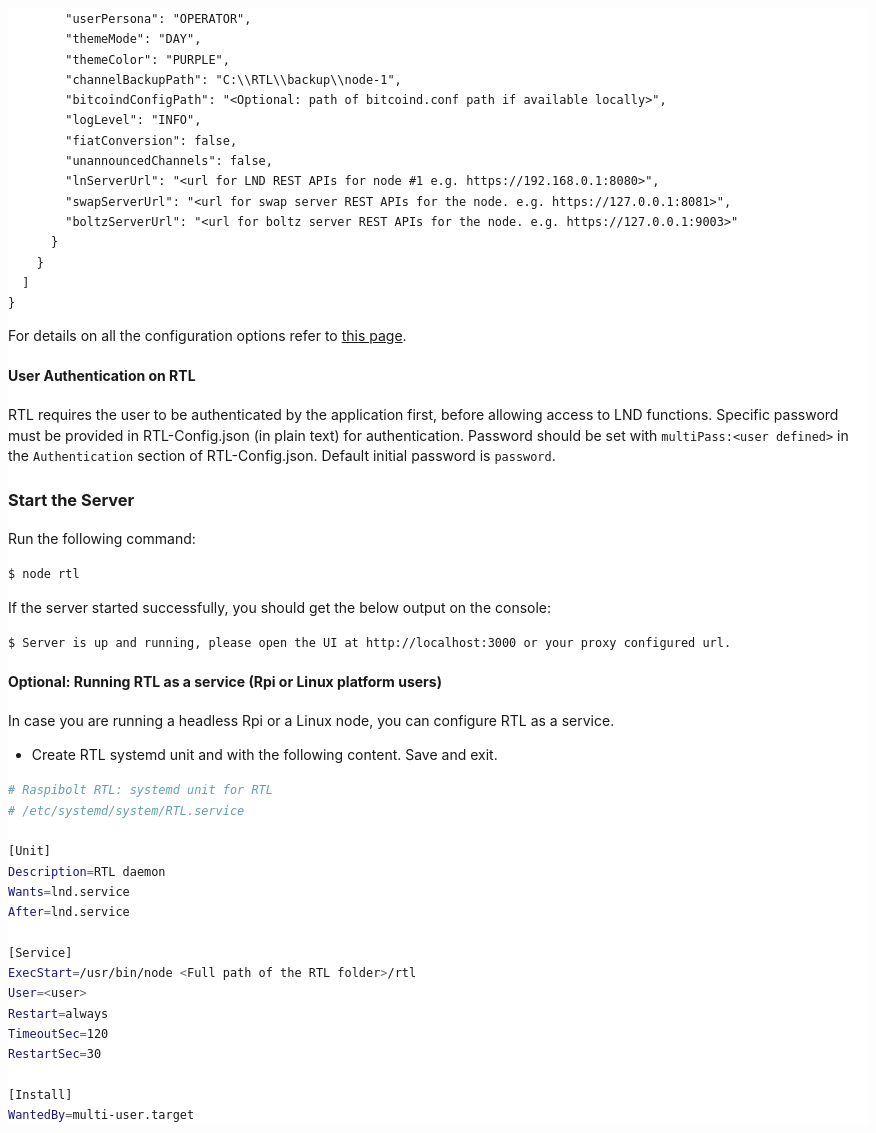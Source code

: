```
        "userPersona": "OPERATOR",
        "themeMode": "DAY",
        "themeColor": "PURPLE",
        "channelBackupPath": "C:\\RTL\\backup\\node-1",
        "bitcoindConfigPath": "<Optional: path of bitcoind.conf path if available locally>",
        "logLevel": "INFO",
        "fiatConversion": false,
        "unannouncedChannels": false,
        "lnServerUrl": "<url for LND REST APIs for node #1 e.g. https://192.168.0.1:8080>",
        "swapServerUrl": "<url for swap server REST APIs for the node. e.g. https://127.0.0.1:8081>",
        "boltzServerUrl": "<url for boltz server REST APIs for the node. e.g. https://127.0.0.1:9003>"
      }
    }
  ]
}
```
For details on all the configuration options refer to [this page](./docs/Application_configurations.md).

#### User Authentication on RTL
RTL requires the user to be authenticated by the application first, before allowing access to LND functions.
Specific password must be provided in RTL-Config.json (in plain text) for authentication. Password should be set with `multiPass:<user defined>` in the `Authentication` section of RTL-Config.json. Default initial password is `password`.

### <a name="start"></a>Start the Server
Run the following command:

`$ node rtl` 

If the server started successfully, you should get the below output on the console:

`$ Server is up and running, please open the UI at http://localhost:3000 or your proxy configured url.`

#### Optional: Running RTL as a service (Rpi or Linux platform users)
In case you are running a headless Rpi or a Linux node, you can configure RTL as a service.

* Create RTL systemd unit and with the following content. Save and exit.
```bash
# Raspibolt RTL: systemd unit for RTL
# /etc/systemd/system/RTL.service

[Unit]
Description=RTL daemon
Wants=lnd.service
After=lnd.service

[Service]
ExecStart=/usr/bin/node <Full path of the RTL folder>/rtl
User=<user>
Restart=always
TimeoutSec=120
RestartSec=30

[Install]
WantedBy=multi-user.target
```
